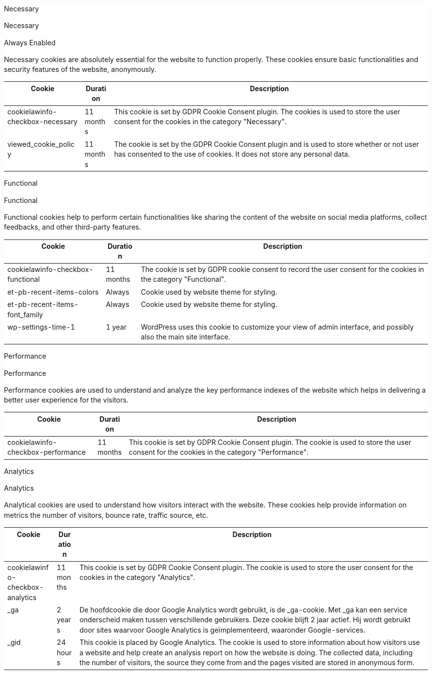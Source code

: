 Necessary

Necessary

Always Enabled

Necessary cookies are absolutely essential for the website to function properly. These cookies ensure basic functionalities and security features of the website, anonymously.

| Cookie | Duration | Description |
| --- | --- | --- |
| cookielawinfo-checkbox-necessary | 11 months | This cookie is set by GDPR Cookie Consent plugin. The cookies is used to store the user consent for the cookies in the category "Necessary". |
| viewed\_cookie\_policy | 11 months | The cookie is set by the GDPR Cookie Consent plugin and is used to store whether or not user has consented to the use of cookies. It does not store any personal data. |

Functional

Functional

Functional cookies help to perform certain functionalities like sharing the content of the website on social media platforms, collect feedbacks, and other third-party features.

| Cookie | Duration | Description |
| --- | --- | --- |
| cookielawinfo-checkbox-functional | 11 months | The cookie is set by GDPR cookie consent to record the user consent for the cookies in the category "Functional". |
| et-pb-recent-items-colors | Always | Cookie used by website theme for styling. |
| et-pb-recent-items-font\_family | Always | Cookie used by website theme for styling. |
| wp-settings-time-1 | 1 year | WordPress uses this cookie to customize your view of admin interface, and possibly also the main site interface. |

Performance

Performance

Performance cookies are used to understand and analyze the key performance indexes of the website which helps in delivering a better user experience for the visitors.

| Cookie | Duration | Description |
| --- | --- | --- |
| cookielawinfo-checkbox-performance | 11 months | This cookie is set by GDPR Cookie Consent plugin. The cookie is used to store the user consent for the cookies in the category "Performance". |

Analytics

Analytics

Analytical cookies are used to understand how visitors interact with the website. These cookies help provide information on metrics the number of visitors, bounce rate, traffic source, etc.

| Cookie | Duration | Description |
| --- | --- | --- |
| cookielawinfo-checkbox-analytics | 11 months | This cookie is set by GDPR Cookie Consent plugin. The cookie is used to store the user consent for the cookies in the category "Analytics". |
| \_ga | 2 years | De hoofdcookie die door Google Analytics wordt gebruikt, is de \_ga-cookie. Met \_ga kan een service onderscheid maken tussen verschillende gebruikers. Deze cookie blijft 2 jaar actief. Hij wordt gebruikt door sites waarvoor Google Analytics is geïmplementeerd, waaronder Google-services. |
| \_gid | 24 hours | This cookie is placed by Google Analytics. The cookie is used to store information about how visitors use a website and help create an analysis report on how the website is doing. The collected data, including the number of visitors, the source they come from and the pages visited are stored in anonymous form. |
